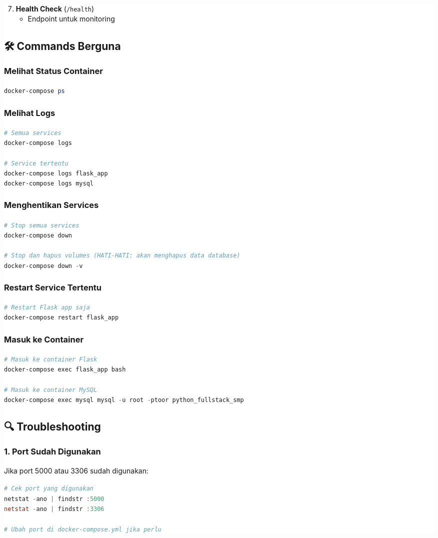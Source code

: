 7. **Health Check** (`/health`)
   - Endpoint untuk monitoring

## 🛠️ Commands Berguna

### Melihat Status Container
```powershell
docker-compose ps
```

### Melihat Logs
```powershell
# Semua services
docker-compose logs

# Service tertentu
docker-compose logs flask_app
docker-compose logs mysql
```

### Menghentikan Services
```powershell
# Stop semua services
docker-compose down

# Stop dan hapus volumes (HATI-HATI: akan menghapus data database)
docker-compose down -v
```

### Restart Service Tertentu
```powershell
# Restart Flask app saja
docker-compose restart flask_app
```

### Masuk ke Container
```powershell
# Masuk ke container Flask
docker-compose exec flask_app bash

# Masuk ke container MySQL
docker-compose exec mysql mysql -u root -ptoor python_fullstack_smp
```

## 🔍 Troubleshooting

### 1. Port Sudah Digunakan
Jika port 5000 atau 3306 sudah digunakan:

```powershell
# Cek port yang digunakan
netstat -ano | findstr :5000
netstat -ano | findstr :3306

# Ubah port di docker-compose.yml jika perlu
```
